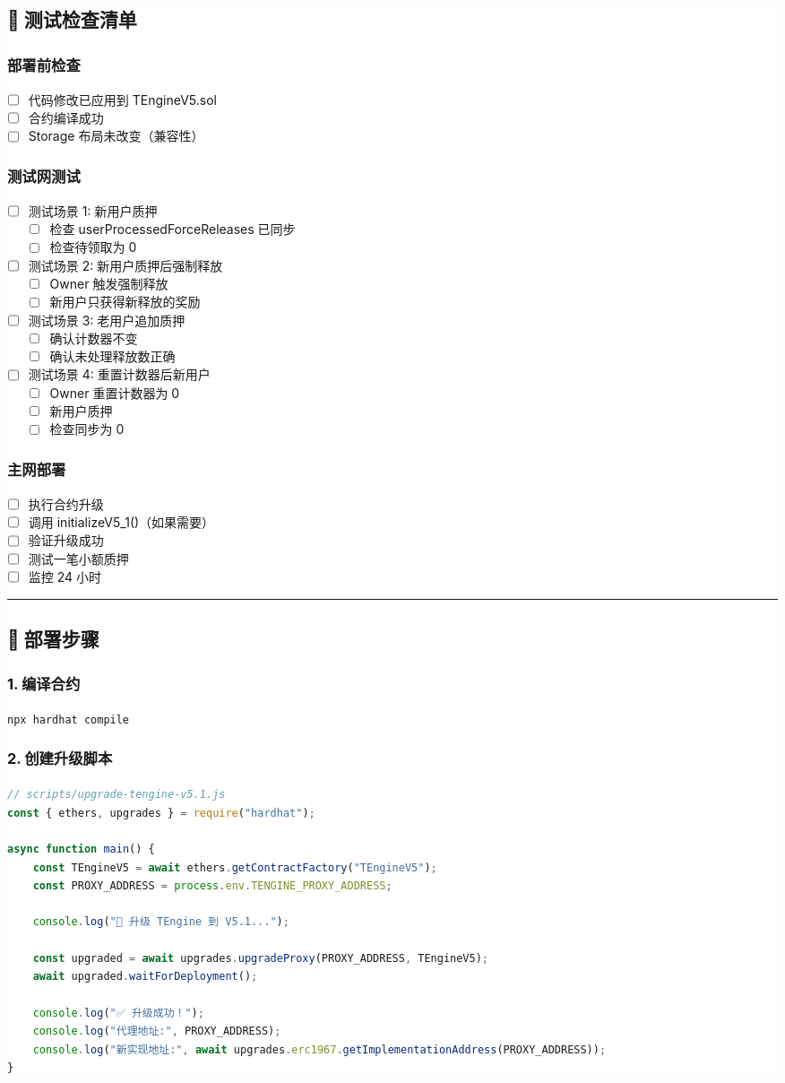 ## 🎯 测试检查清单

### 部署前检查

- [ ] 代码修改已应用到 TEngineV5.sol
- [ ] 合约编译成功
- [ ] Storage 布局未改变（兼容性）

### 测试网测试

- [ ] 测试场景 1: 新用户质押
  - [ ] 检查 userProcessedForceReleases 已同步
  - [ ] 检查待领取为 0
  
- [ ] 测试场景 2: 新用户质押后强制释放
  - [ ] Owner 触发强制释放
  - [ ] 新用户只获得新释放的奖励
  
- [ ] 测试场景 3: 老用户追加质押
  - [ ] 确认计数器不变
  - [ ] 确认未处理释放数正确
  
- [ ] 测试场景 4: 重置计数器后新用户
  - [ ] Owner 重置计数器为 0
  - [ ] 新用户质押
  - [ ] 检查同步为 0

### 主网部署

- [ ] 执行合约升级
- [ ] 调用 initializeV5_1()（如果需要）
- [ ] 验证升级成功
- [ ] 测试一笔小额质押
- [ ] 监控 24 小时

---

## 🚀 部署步骤

### 1. 编译合约

```bash
npx hardhat compile
```

### 2. 创建升级脚本

```javascript
// scripts/upgrade-tengine-v5.1.js
const { ethers, upgrades } = require("hardhat");

async function main() {
    const TEngineV5 = await ethers.getContractFactory("TEngineV5");
    const PROXY_ADDRESS = process.env.TENGINE_PROXY_ADDRESS;
    
    console.log("🚀 升级 TEngine 到 V5.1...");
    
    const upgraded = await upgrades.upgradeProxy(PROXY_ADDRESS, TEngineV5);
    await upgraded.waitForDeployment();
    
    console.log("✅ 升级成功！");
    console.log("代理地址:", PROXY_ADDRESS);
    console.log("新实现地址:", await upgrades.erc1967.getImplementationAddress(PROXY_ADDRESS));
}

```